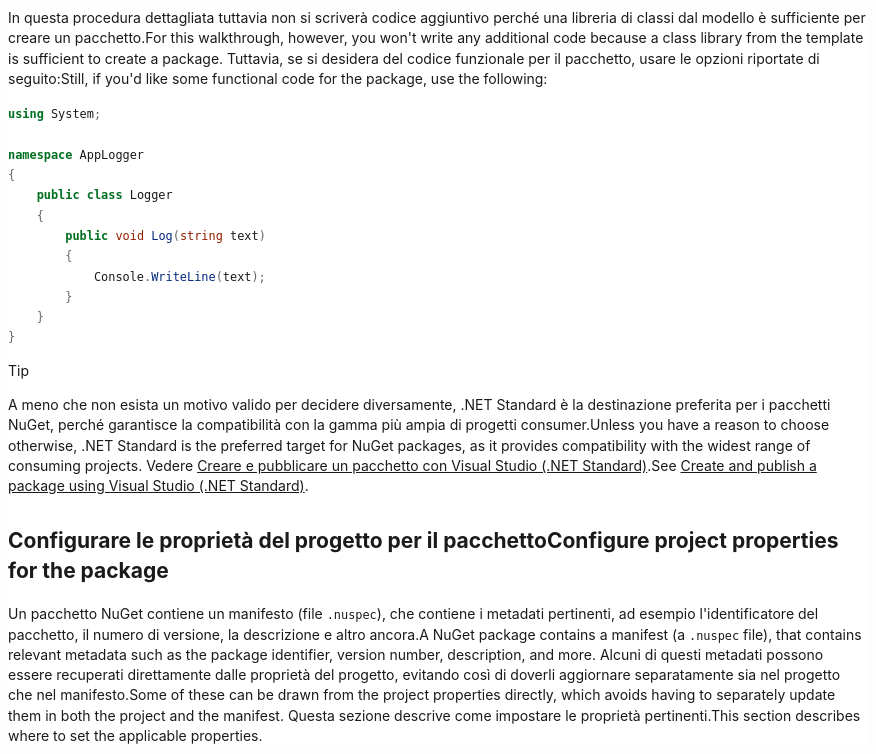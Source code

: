 <span data-ttu-id="b3b85-123">In questa procedura dettagliata tuttavia non si scriverà codice aggiuntivo perché una libreria di classi dal modello è sufficiente per creare un pacchetto.</span><span class="sxs-lookup"><span data-stu-id="b3b85-123">For this walkthrough, however, you won't write any additional code because a class library from the template is sufficient to create a package.</span></span> <span data-ttu-id="b3b85-124">Tuttavia, se si desidera del codice funzionale per il pacchetto, usare le opzioni riportate di seguito:</span><span class="sxs-lookup"><span data-stu-id="b3b85-124">Still, if you'd like some functional code for the package, use the following:</span></span>

```cs
using System;

namespace AppLogger
{
    public class Logger
    {
        public void Log(string text)
        {
            Console.WriteLine(text);
        }
    }
}
```

> [!Tip]
> <span data-ttu-id="b3b85-125">A meno che non esista un motivo valido per decidere diversamente, .NET Standard è la destinazione preferita per i pacchetti NuGet, perché garantisce la compatibilità con la gamma più ampia di progetti consumer.</span><span class="sxs-lookup"><span data-stu-id="b3b85-125">Unless you have a reason to choose otherwise, .NET Standard is the preferred target for NuGet packages, as it provides compatibility with the widest range of consuming projects.</span></span> <span data-ttu-id="b3b85-126">Vedere [Creare e pubblicare un pacchetto con Visual Studio (.NET Standard)](create-and-publish-a-package-using-visual-studio.md).</span><span class="sxs-lookup"><span data-stu-id="b3b85-126">See [Create and publish a package using Visual Studio (.NET Standard)](create-and-publish-a-package-using-visual-studio.md).</span></span>

## <a name="configure-project-properties-for-the-package"></a><span data-ttu-id="b3b85-127">Configurare le proprietà del progetto per il pacchetto</span><span class="sxs-lookup"><span data-stu-id="b3b85-127">Configure project properties for the package</span></span>

<span data-ttu-id="b3b85-128">Un pacchetto NuGet contiene un manifesto (file `.nuspec`), che contiene i metadati pertinenti, ad esempio l'identificatore del pacchetto, il numero di versione, la descrizione e altro ancora.</span><span class="sxs-lookup"><span data-stu-id="b3b85-128">A NuGet package contains a manifest (a `.nuspec` file), that contains relevant metadata such as the package identifier, version number, description, and more.</span></span> <span data-ttu-id="b3b85-129">Alcuni di questi metadati possono essere recuperati direttamente dalle proprietà del progetto, evitando così di doverli aggiornare separatamente sia nel progetto che nel manifesto.</span><span class="sxs-lookup"><span data-stu-id="b3b85-129">Some of these can be drawn from the project properties directly, which avoids having to separately update them in both the project and the manifest.</span></span> <span data-ttu-id="b3b85-130">Questa sezione descrive come impostare le proprietà pertinenti.</span><span class="sxs-lookup"><span data-stu-id="b3b85-130">This section describes where to set the applicable properties.</span></span>
